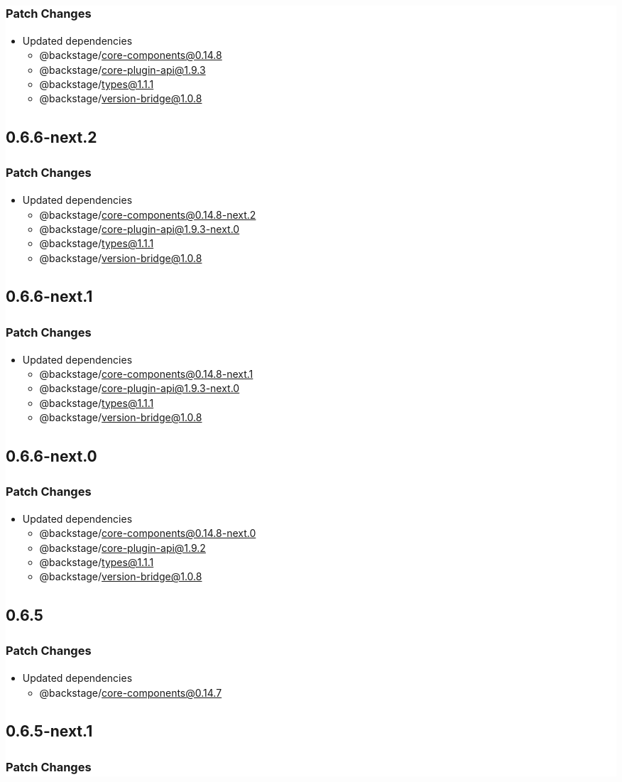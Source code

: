 ### Patch Changes

- Updated dependencies
  - @backstage/core-components@0.14.8
  - @backstage/core-plugin-api@1.9.3
  - @backstage/types@1.1.1
  - @backstage/version-bridge@1.0.8

## 0.6.6-next.2

### Patch Changes

- Updated dependencies
  - @backstage/core-components@0.14.8-next.2
  - @backstage/core-plugin-api@1.9.3-next.0
  - @backstage/types@1.1.1
  - @backstage/version-bridge@1.0.8

## 0.6.6-next.1

### Patch Changes

- Updated dependencies
  - @backstage/core-components@0.14.8-next.1
  - @backstage/core-plugin-api@1.9.3-next.0
  - @backstage/types@1.1.1
  - @backstage/version-bridge@1.0.8

## 0.6.6-next.0

### Patch Changes

- Updated dependencies
  - @backstage/core-components@0.14.8-next.0
  - @backstage/core-plugin-api@1.9.2
  - @backstage/types@1.1.1
  - @backstage/version-bridge@1.0.8

## 0.6.5

### Patch Changes

- Updated dependencies
  - @backstage/core-components@0.14.7

## 0.6.5-next.1

### Patch Changes
